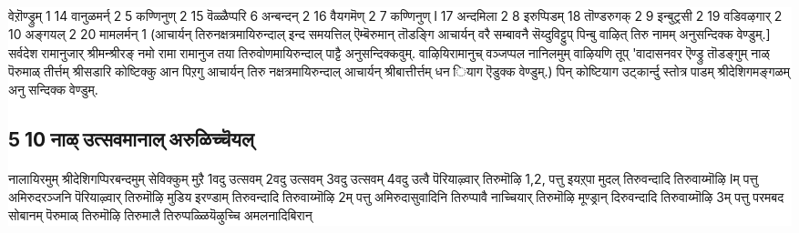 वेऱॊण्ड्रुम् 
1 
14 वानुळमर्न् 
2 
5 कण्णिनुण् 
2 
15 वॆळ्ळैप्परि 
6 अन्बन्दन् 
2 
16 वैयगमॆण् 
2 
7 कण्णिनुण् 
I 
17 अन्दमिला 
2 
8 इरुप्पिडम् 
18 तॊण्डरुगक् 
2 
9 इन्बुट्रसी 
2 
19 वडिवऴगार् 
2 
10 अङ्गयल् 
2 
20 मामलर्मन् 
1 
(आचार्यन् तिरुनक्षत्रमायिरुन्दाल् इन्द समयत्तिल् ऎम्बॆरुमान् तॊडङ्गि आचार्यन् वरै सम्बावनै सॆय्दुविट्टुप् पिन्बु वाऴित् तिरु नामम् अनुसन्दिक्क वेण्डुम्.] 
सर्वदेश 
रामानुजार् श्रीमन्श्रीरङ् 
नमो रामा 
रामानुज तया 
तिरुवोणमायिरुन्दाल् 
पाट्टै अनुसन्दिक्कवुम्. 
वाऴियिरामानुच् वञ्जप्पल नानिलमुम् 
वाऴियणि तूप् 
'वादासनवर ऎण्ड्रु तॊडङ्गुम् नाळ् 
पॆरुमाळ् तीर्त्तम् श्रीसडारि कोष्टिक्कु आन पिऱगु आचार्यन् तिरु नक्षत्रमायिरुन्दाल् आचार्यन् श्रीबात्तीर्त्तम् धन ियाग ऎडुक्क वेण्डुम्.) 
पिन् कोष्टियाग उट्कार्न्दु स्तोत्र पाडम् श्रीदेशिगमङ्गळम् अनु सन्दिक्क वेण्डुम्. 
## 5 10 नाळ् उत्सवमानाल् अरुळिच्चॆयल् 
नालायिरमुम् श्रीदेशिगप्पिरबन्दमुम् 
सेविक्कुम् मुऱै 
1वदु उत्सवम् 
2वदु उत्सवम् 
3वदु उत्सवम् 
4वदु उत्वै 
पॆरियाऴ्वार् तिरुमॊऴि 1,2, पत्तु इयऱ्‌पा मुदल् तिरुवन्दादि तिरुवाय्मॊऴि Iम् पत्तु 
अमिरुदरञ्जनि 
पॆरियाऴ्वार् तिरुमॊऴि मुडिय 
इरण्डाम् तिरुवन्दादि 
तिरुवाय्मॊऴि 2म् पत्तु 
अमिरुदासुवादिनि 
तिरुप्पावै 
नाच्चियार् तिरुमॊऴि 
मूण्ड्रान् दिरुवन्दादि 
तिरुवाय्मॊऴि 3म् पत्तु 
परमबद सोबानम् 
पॆरुमाळ् तिरुमॊऴि 
तिरुमालै 
तिरुप्पळ्ळियॆऴुच्चि 
अमलनादिबिरान् 